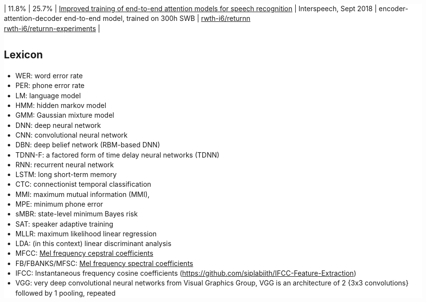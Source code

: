 | 11.8% | 25.7% | [Improved training of end-to-end attention models for speech recognition](https://www-i6.informatik.rwth-aachen.de/publications/download/1068/Zeyer--2018.pdf) | Interspeech, Sept 2018 | encoder-attention-decoder end-to-end model, trained on 300h SWB | [rwth-i6/returnn](https://github.com/rwth-i6/returnn)<br>[rwth-i6/returnn-experiments](https://github.com/rwth-i6/returnn-experiments/tree/master/2018-asr-attention) |


## Lexicon

* WER: word error rate
* PER: phone error rate
* LM: language model
* HMM: hidden markov model
* GMM: Gaussian mixture model
* DNN: deep neural network
* CNN: convolutional neural network
* DBN: deep belief network (RBM-based DNN)
* TDNN-F: a factored form of time delay neural networks (TDNN)
* RNN: recurrent neural network
* LSTM: long short-term memory
* CTC: connectionist temporal classification
* MMI: maximum mutual information (MMI),
* MPE: minimum phone error
* sMBR: state-level minimum Bayes risk
* SAT: speaker adaptive training
* MLLR: maximum likelihood linear regression
* LDA: (in this context) linear discriminant analysis
* MFCC: [Mel frequency cepstral coefficients](http://snippyhollow.github.io/blog/2014/09/25/classical-speech-recognition-features-in-one-picture/)
* FB/FBANKS/MFSC: [Mel frequency spectral coefficients](http://snippyhollow.github.io/blog/2014/09/25/classical-speech-recognition-features-in-one-picture/)
* IFCC: Instantaneous frequency cosine coefficients (https://github.com/siplabiith/IFCC-Feature-Extraction)
* VGG: very deep convolutional neural networks from Visual Graphics Group, VGG is an architecture of 2 {3x3 convolutions} followed by 1 pooling, repeated

